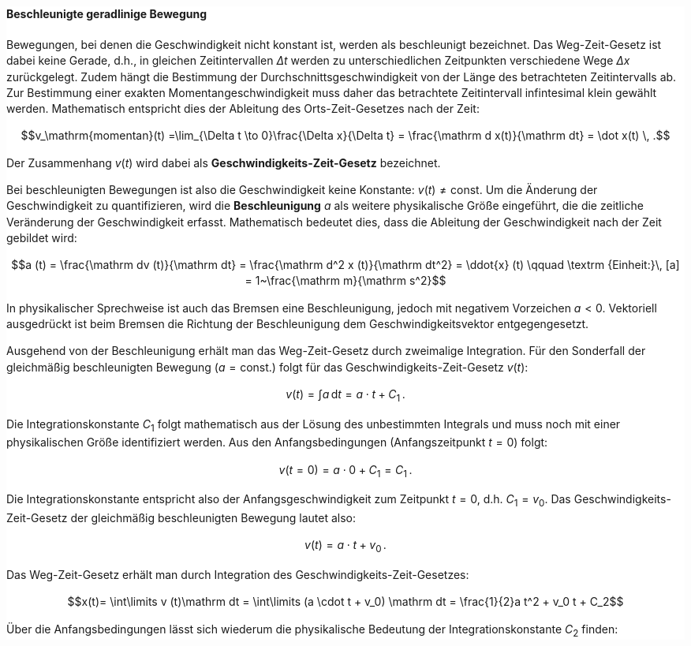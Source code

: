 #### Beschleunigte geradlinige Bewegung

Bewegungen, bei denen die Geschwindigkeit nicht konstant ist, werden als
beschleunigt bezeichnet. Das Weg-Zeit-Gesetz ist dabei keine Gerade, d.h., in
gleichen Zeitintervallen $\Delta t$ werden zu unterschiedlichen Zeitpunkten
verschiedene Wege $\Delta x$ zurückgelegt. Zudem hängt die Bestimmung der
Durchschnittsgeschwindigkeit von der Länge des betrachteten Zeitintervalls ab.
Zur Bestimmung einer exakten Momentangeschwindigkeit muss daher das betrachtete
Zeitintervall infintesimal klein gewählt werden. Mathematisch entspricht dies
der Ableitung des Orts-Zeit-Gesetzes nach der Zeit:

$$v_\mathrm{momentan}(t) =\lim_{\Delta t \to 0}\frac{\Delta x}{\Delta t} = \frac{\mathrm d x(t)}{\mathrm dt} = \dot x(t) \, .$$

Der Zusammenhang $v(t)$ wird dabei als **Geschwindigkeits-Zeit-Gesetz**
bezeichnet.

Bei beschleunigten Bewegungen ist also die Geschwindigkeit keine Konstante:
$v(t)\neq\mathrm{const.}$ Um die Änderung der Geschwindigkeit zu quantifizieren,
wird die **Beschleunigung** $a$ als weitere physikalische Größe eingeführt, die
die zeitliche Veränderung der Geschwindigkeit erfasst. Mathematisch bedeutet
dies, dass die Ableitung der Geschwindigkeit nach der Zeit gebildet wird:

$$a (t) = \frac{\mathrm dv (t)}{\mathrm dt} = \frac{\mathrm d^2 x (t)}{\mathrm dt^2} = \ddot{x} (t) \qquad \textrm {Einheit:}\, [a] = 1~\frac{\mathrm m}{\mathrm s^2}$$

In physikalischer Sprechweise ist auch das Bremsen eine Beschleunigung, jedoch
mit negativem Vorzeichen $a<0$. Vektoriell ausgedrückt ist beim Bremsen die
Richtung der Beschleunigung dem Geschwindigkeitsvektor entgegengesetzt.

Ausgehend von der Beschleunigung erhält man das Weg-Zeit-Gesetz durch zweimalige
Integration. Für den Sonderfall der gleichmäßig beschleunigten Bewegung
($a= \mathrm{const.}$) folgt für das Geschwindigkeits-Zeit-Gesetz $v(t)$:

$$v (t) = \int\limits a\, \mathrm dt = a \cdot t + C_1 \,.$$

Die Integrationskonstante $C_1$ folgt mathematisch aus der Lösung des
unbestimmten Integrals und muss noch mit einer physikalischen Größe
identifiziert werden. Aus den Anfangsbedingungen (Anfangszeitpunkt $t = 0$)
folgt:

$$v(t = 0) = a \cdot 0 + C_1 = C_1\,.$$

Die Integrationskonstante entspricht also der Anfangsgeschwindigkeit zum
Zeitpunkt $t = 0$, d.h. $C_1 = v_0$. Das Geschwindigkeits-Zeit-Gesetz der
gleichmäßig beschleunigten Bewegung lautet also:

$$v (t) = a \cdot t + v_0 \,.$$

Das Weg-Zeit-Gesetz erhält man durch Integration des
Geschwindigkeits-Zeit-Gesetzes:

$$x(t)= \int\limits v (t)\mathrm dt = \int\limits (a \cdot t + v_0) \mathrm dt = \frac{1}{2}a t^2 + v_0 t + C_2$$

Über die Anfangsbedingungen lässt sich wiederum die physikalische Bedeutung der
Integrationskonstante $C_2$ finden:
